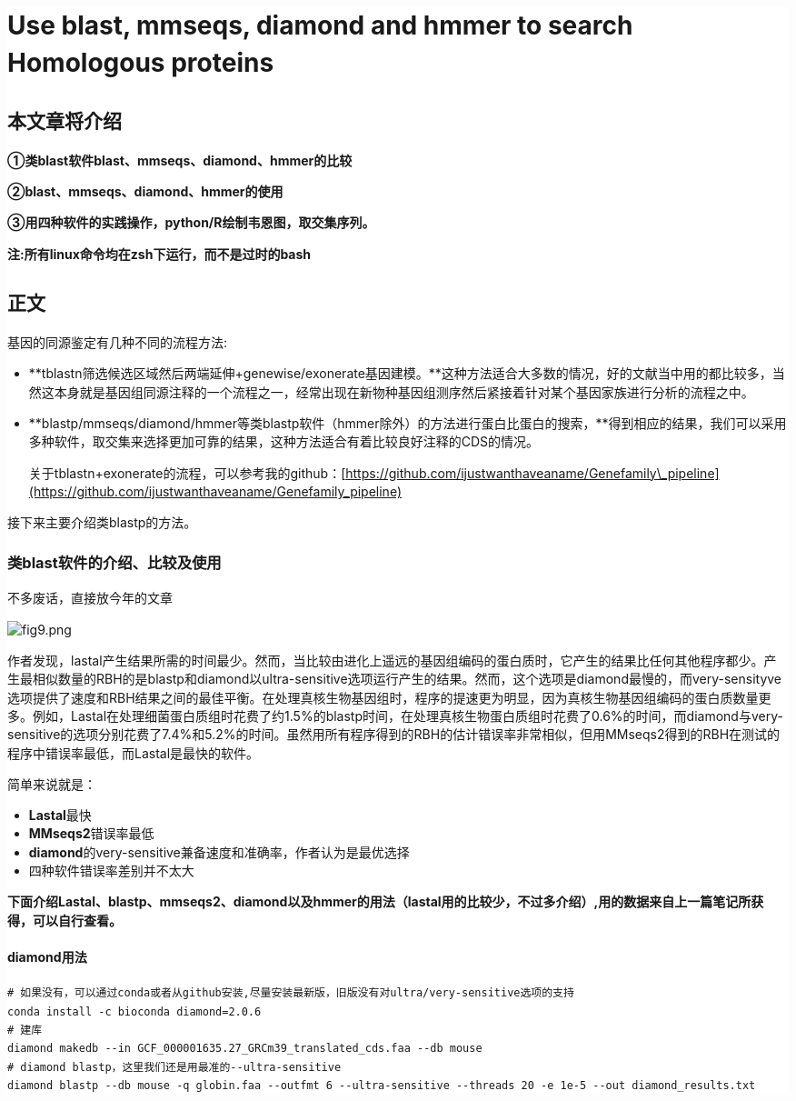 # Use blast, mmseqs, diamond and hmmer to search Homologous proteins

## 本文章将介绍

**①类blast软件blast、mmseqs、diamond、hmmer的比较**

**②blast、mmseqs、diamond、hmmer的使用**

**③用四种软件的实践操作，python/R绘制韦恩图，取交集序列。**

**注:所有linux命令均在zsh下运行，而不是过时的bash**

## 正文

基因的同源鉴定有几种不同的流程方法:

* **tblastn筛选候选区域然后两端延伸+genewise/exonerate基因建模。**这种方法适合大多数的情况，好的文献当中用的都比较多，当然这本身就是基因组同源注释的一个流程之一，经常出现在新物种基因组测序然后紧接着针对某个基因家族进行分析的流程之中。
* **blastp/mmseqs/diamond/hmmer等类blastp软件（hmmer除外）的方法进行蛋白比蛋白的搜索，**得到相应的结果，我们可以采用多种软件，取交集来选择更加可靠的结果，这种方法适合有着比较良好注释的CDS的情况。

  关于tblastn+exonerate的流程，可以参考我的github：[https://github.com/ijustwanthaveaname/Genefamily\_pipeline](https://github.com/ijustwanthaveaname/Genefamily_pipeline)

接下来主要介绍类blastp的方法。

### 类blast软件的介绍、比较及使用

不多废话，直接放今年的文章

 ![fig9.png](https://upload-images.jianshu.io/upload_images/20808655-09636a9d37be3ec5.png?imageMogr2/auto-orient/strip%7CimageView2/2/w/1240)

作者发现，lastal产生结果所需的时间最少。然而，当比较由进化上遥远的基因组编码的蛋白质时，它产生的结果比任何其他程序都少。产生最相似数量的RBH的是blastp和diamond以ultra-sensitive选项运行产生的结果。然而，这个选项是diamond最慢的，而very-sensityve选项提供了速度和RBH结果之间的最佳平衡。在处理真核生物基因组时，程序的提速更为明显，因为真核生物基因组编码的蛋白质数量更多。例如，Lastal在处理细菌蛋白质组时花费了约1.5%的blastp时间，在处理真核生物蛋白质组时花费了0.6%的时间，而diamond与very-sensitive的选项分别花费了7.4%和5.2%的时间。虽然用所有程序得到的RBH的估计错误率非常相似，但用MMseqs2得到的RBH在测试的程序中错误率最低，而Lastal是最快的软件。

简单来说就是：

* **Lastal**最快
* **MMseqs2**错误率最低
* **diamond**的very-sensitive兼备速度和准确率，作者认为是最优选择
* 四种软件错误率差别并不太大

**下面介绍Lastal、blastp、mmseqs2、diamond以及hmmer的用法（lastal用的比较少，不过多介绍）,用的数据来自上一篇笔记所获得，可以自行查看。**

#### **diamond用法**

```text
# 如果没有，可以通过conda或者从github安装,尽量安装最新版，旧版没有对ultra/very-sensitive选项的支持
conda install -c bioconda diamond=2.0.6
# 建库
diamond makedb --in GCF_000001635.27_GRCm39_translated_cds.faa --db mouse
# diamond blastp，这里我们还是用最准的--ultra-sensitive
diamond blastp --db mouse -q globin.faa --outfmt 6 --ultra-sensitive --threads 20 -e 1e-5 --out diamond_results.txt
```
